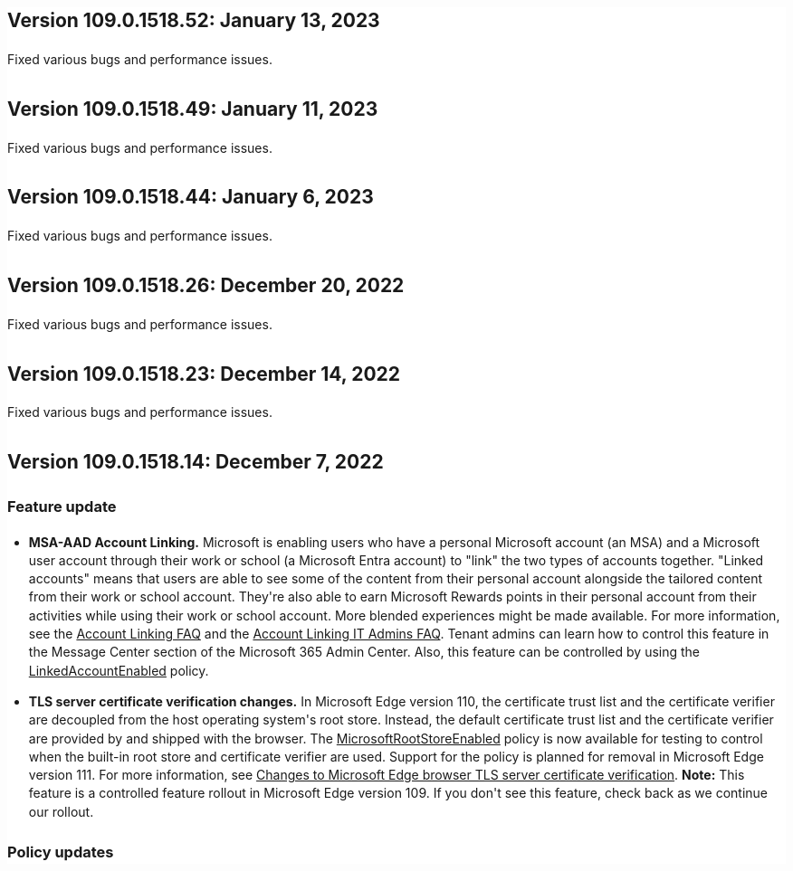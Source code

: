 ## Version 109.0.1518.52: January 13, 2023

Fixed various bugs and performance issues.

## Version 109.0.1518.49: January 11, 2023

Fixed various bugs and performance issues.

## Version 109.0.1518.44: January 6, 2023

Fixed various bugs and performance issues.

## Version 109.0.1518.26: December 20, 2022

Fixed various bugs and performance issues.

## Version 109.0.1518.23: December 14, 2022

Fixed various bugs and performance issues.

## Version 109.0.1518.14: December 7, 2022

### Feature update

- **MSA-AAD Account Linking.** Microsoft is enabling users who have a personal Microsoft account (an MSA) and a Microsoft user account through their work or school (a Microsoft Entra account) to "link" the two types of accounts together. "Linked accounts" means that users are able to see some of the content from their personal account alongside the tailored content from their work or school account. They're also able to earn Microsoft Rewards points in their personal account from their activities while using their work or school account. More blended experiences might be made available.  For more information, see the [Account Linking FAQ](https://support.microsoft.com/en-us/account-billing/account-linking-faq-c66effb9-02e6-49c0-89e1-ae4d8644e6f7) and the [Account Linking IT Admins FAQ](https://support.microsoft.com/en-us/account-billing/account-linking-it-admins-faq-72f0dc4e-b632-439e-b90c-347043a7b75a). Tenant admins can learn how to control this feature in the Message Center section of the Microsoft 365 Admin Center. Also, this feature can be controlled by using the [LinkedAccountEnabled](/deployedge/microsoft-edge-policies#linkedaccountenabled) policy.

- **TLS server certificate verification changes.**  In Microsoft Edge version 110, the certificate trust list and the certificate verifier are decoupled from the host operating system's root store. Instead, the default certificate trust list and the certificate verifier are provided by and shipped with the browser.  The [MicrosoftRootStoreEnabled](/deployedge/microsoft-edge-policies#microsoftrootstoreenabled) policy is now available for testing to control when the built-in root store and certificate verifier are used.  Support for the policy is planned for removal in Microsoft Edge version 111.  For more information, see [Changes to Microsoft Edge browser TLS server certificate verification](/deployedge/microsoft-edge-security-cert-verification).  **Note:** This feature is a controlled feature rollout in Microsoft Edge version 109.  If you don't see this feature, check back as we continue our rollout.  

### Policy updates
